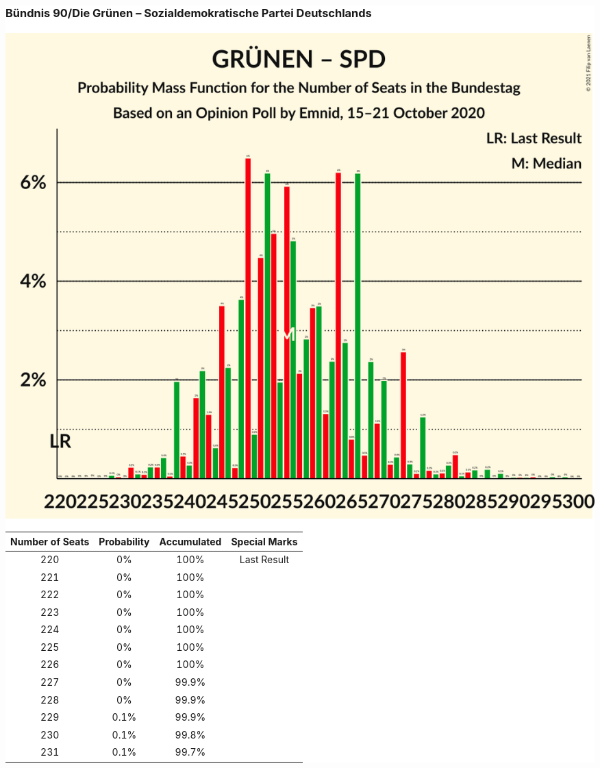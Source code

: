 ### Bündnis 90/Die Grünen – Sozialdemokratische Partei Deutschlands

![Graph with seats probability mass function not yet produced](2020-10-21-Emnid-coalitions-seats-pmf-grünen–spd.png "Seats Probability Mass Function")

| Number of Seats | Probability | Accumulated | Special Marks |
|:---------------:|:-----------:|:-----------:|:-------------:|
| 220 | 0% | 100% | Last Result |
| 221 | 0% | 100% |  |
| 222 | 0% | 100% |  |
| 223 | 0% | 100% |  |
| 224 | 0% | 100% |  |
| 225 | 0% | 100% |  |
| 226 | 0% | 100% |  |
| 227 | 0% | 99.9% |  |
| 228 | 0% | 99.9% |  |
| 229 | 0.1% | 99.9% |  |
| 230 | 0.1% | 99.8% |  |
| 231 | 0.1% | 99.7% |  |